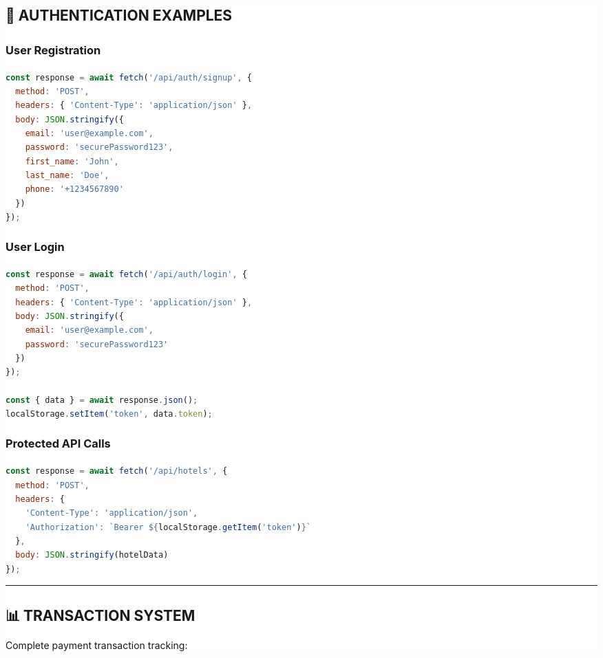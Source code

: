
## 🔐 **AUTHENTICATION EXAMPLES**

### **User Registration**
```javascript
const response = await fetch('/api/auth/signup', {
  method: 'POST',
  headers: { 'Content-Type': 'application/json' },
  body: JSON.stringify({
    email: 'user@example.com',
    password: 'securePassword123',
    first_name: 'John',
    last_name: 'Doe',
    phone: '+1234567890'
  })
});
```

### **User Login**
```javascript
const response = await fetch('/api/auth/login', {
  method: 'POST',
  headers: { 'Content-Type': 'application/json' },
  body: JSON.stringify({
    email: 'user@example.com',
    password: 'securePassword123'
  })
});

const { data } = await response.json();
localStorage.setItem('token', data.token);
```

### **Protected API Calls**
```javascript
const response = await fetch('/api/hotels', {
  method: 'POST',
  headers: {
    'Content-Type': 'application/json',
    'Authorization': `Bearer ${localStorage.getItem('token')}`
  },
  body: JSON.stringify(hotelData)
});
```

---

## 📊 **TRANSACTION SYSTEM**

Complete payment transaction tracking:
